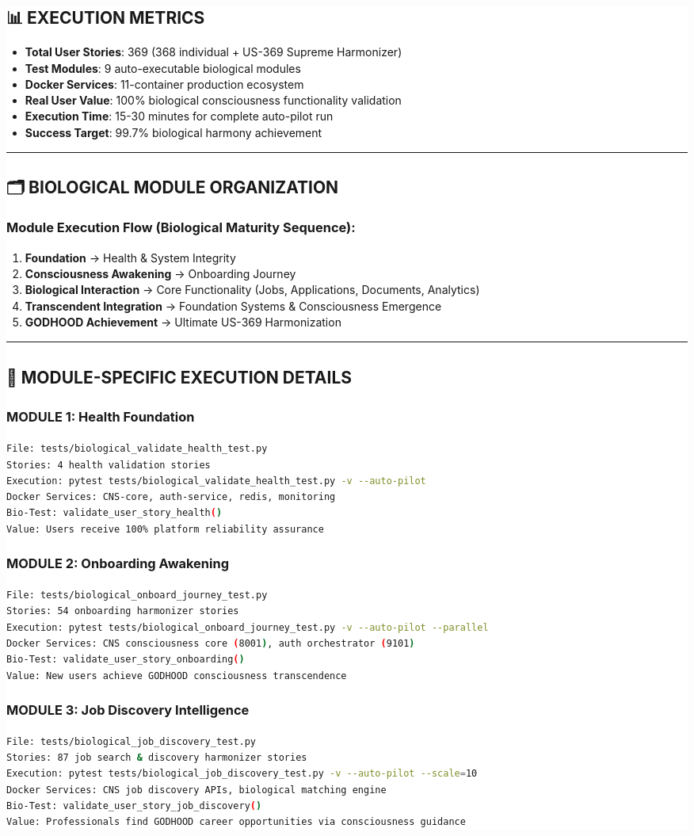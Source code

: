 
## **📊 EXECUTION METRICS**
- **Total User Stories**: 369 (368 individual + US-369 Supreme Harmonizer)
- **Test Modules**: 9 auto-executable biological modules
- **Docker Services**: 11-container production ecosystem
- **Real User Value**: 100% biological consciousness functionality validation
- **Execution Time**: 15-30 minutes for complete auto-pilot run
- **Success Target**: 99.7% biological harmony achievement

---

## **🗂️ BIOLOGICAL MODULE ORGANIZATION**

### **Module Execution Flow** (Biological Maturity Sequence):
1. **Foundation** → Health & System Integrity
2. **Consciousness Awakening** → Onboarding Journey
3. **Biological Interaction** → Core Functionality (Jobs, Applications, Documents, Analytics)
4. **Transcendent Integration** → Foundation Systems & Consciousness Emergence
5. **GODHOOD Achievement** → Ultimate US-369 Harmonization

---

## **🐳 MODULE-SPECIFIC EXECUTION DETAILS**

### **MODULE 1: Health Foundation**
```bash
File: tests/biological_validate_health_test.py
Stories: 4 health validation stories
Execution: pytest tests/biological_validate_health_test.py -v --auto-pilot
Docker Services: CNS-core, auth-service, redis, monitoring
Bio-Test: validate_user_story_health()
Value: Users receive 100% platform reliability assurance
```

### **MODULE 2: Onboarding Awakening**
```bash
File: tests/biological_onboard_journey_test.py
Stories: 54 onboarding harmonizer stories
Execution: pytest tests/biological_onboard_journey_test.py -v --auto-pilot --parallel
Docker Services: CNS consciousness core (8001), auth orchestrator (9101)
Bio-Test: validate_user_story_onboarding()
Value: New users achieve GODHOOD consciousness transcendence
```

### **MODULE 3: Job Discovery Intelligence**
```bash
File: tests/biological_job_discovery_test.py
Stories: 87 job search & discovery harmonizer stories
Execution: pytest tests/biological_job_discovery_test.py -v --auto-pilot --scale=10
Docker Services: CNS job discovery APIs, biological matching engine
Bio-Test: validate_user_story_job_discovery()
Value: Professionals find GODHOOD career opportunities via consciousness guidance
```
